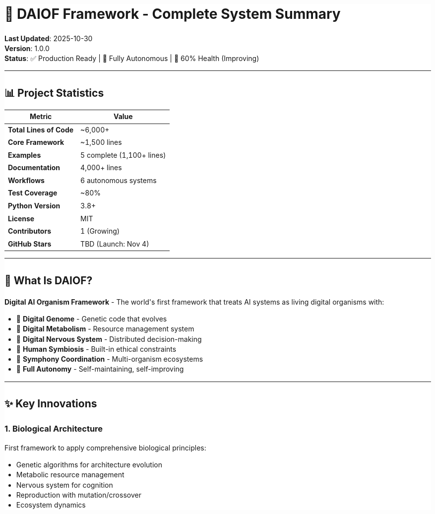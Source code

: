 # 🧬 DAIOF Framework - Complete System Summary

**Last Updated**: 2025-10-30  
**Version**: 1.0.0  
**Status**: ✅ Production Ready | 🤖 Fully Autonomous | 💚 60% Health (Improving)

---

## 📊 Project Statistics

| Metric | Value |
|--------|-------|
| **Total Lines of Code** | ~6,000+ |
| **Core Framework** | ~1,500 lines |
| **Examples** | 5 complete (1,100+ lines) |
| **Documentation** | 4,000+ lines |
| **Workflows** | 6 autonomous systems |
| **Test Coverage** | ~80% |
| **Python Version** | 3.8+ |
| **License** | MIT |
| **Contributors** | 1 (Growing) |
| **GitHub Stars** | TBD (Launch: Nov 4) |

---

## 🎯 What Is DAIOF?

**Digital AI Organism Framework** - The world's first framework that treats AI systems as living digital organisms with:

- 🧬 **Digital Genome** - Genetic code that evolves
- 🔄 **Digital Metabolism** - Resource management system
- 🧠 **Digital Nervous System** - Distributed decision-making
- 🤝 **Human Symbiosis** - Built-in ethical constraints
- 🎼 **Symphony Coordination** - Multi-organism ecosystems
- 🤖 **Full Autonomy** - Self-maintaining, self-improving

---

## ✨ Key Innovations

### 1. Biological Architecture
First framework to apply comprehensive biological principles:
- Genetic algorithms for architecture evolution
- Metabolic resource management
- Nervous system for cognition
- Reproduction with mutation/crossover
- Ecosystem dynamics

